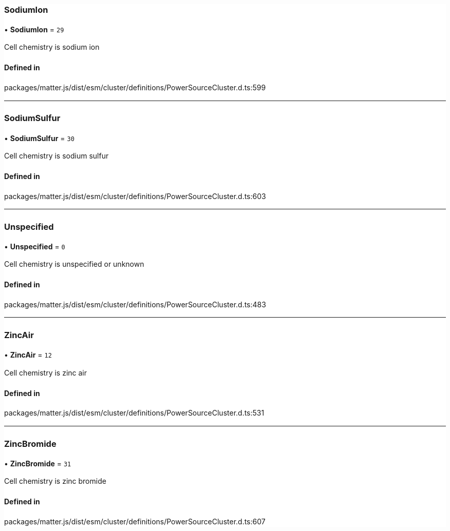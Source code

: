 ### SodiumIon

• **SodiumIon** = ``29``

Cell chemistry is sodium ion

#### Defined in

packages/matter.js/dist/esm/cluster/definitions/PowerSourceCluster.d.ts:599

___

### SodiumSulfur

• **SodiumSulfur** = ``30``

Cell chemistry is sodium sulfur

#### Defined in

packages/matter.js/dist/esm/cluster/definitions/PowerSourceCluster.d.ts:603

___

### Unspecified

• **Unspecified** = ``0``

Cell chemistry is unspecified or unknown

#### Defined in

packages/matter.js/dist/esm/cluster/definitions/PowerSourceCluster.d.ts:483

___

### ZincAir

• **ZincAir** = ``12``

Cell chemistry is zinc air

#### Defined in

packages/matter.js/dist/esm/cluster/definitions/PowerSourceCluster.d.ts:531

___

### ZincBromide

• **ZincBromide** = ``31``

Cell chemistry is zinc bromide

#### Defined in

packages/matter.js/dist/esm/cluster/definitions/PowerSourceCluster.d.ts:607
